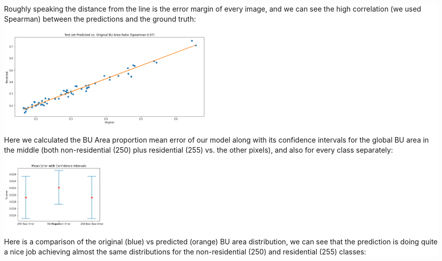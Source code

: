 Roughly speaking the distance from the line is the error margin of every image, and we can see the high correlation (we used Spearman) between the predictions and the ground truth:

<img src="images/image11.png"  width="400px"/>

Here we calculated the BU Area proportion mean error of our model along with its confidence intervals for the global BU area in the middle (both  non-residential (250) plus residential (255) vs. the other pixels), and also for every class separately:

<img src="images/image21.png"  width="200px"/>


Here is a comparison of the original (blue) vs predicted (orange) BU area distribution, we can see that the prediction is doing quite a nice job achieving almost the same distributions for the non-residential (250) and residential (255) classes:
